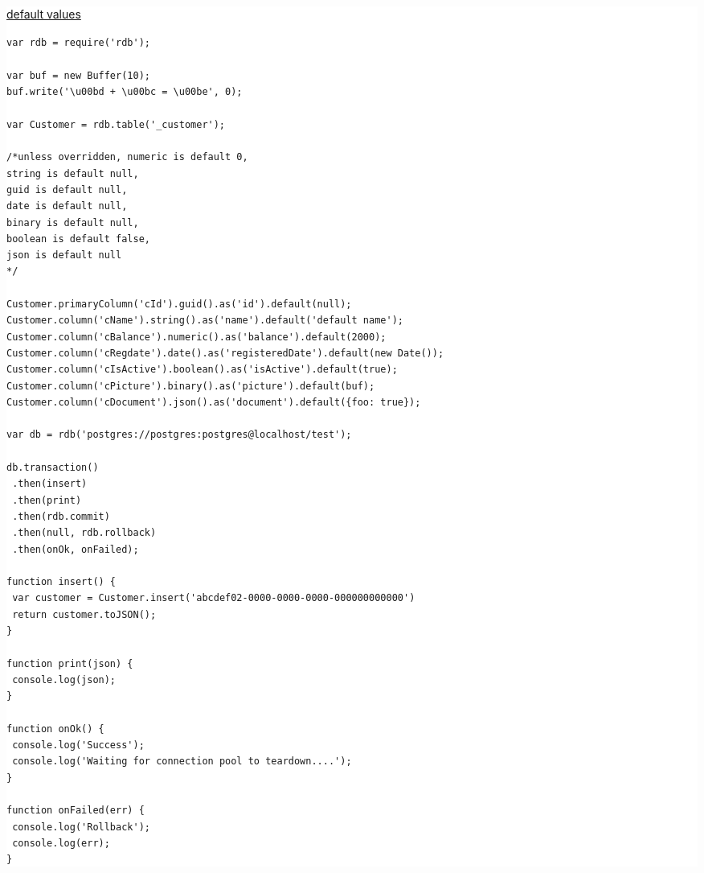 []() [default values](https://github.com/alfateam/rdb-demo/blob/master/defaultValues.js)

```
var rdb = require('rdb');

var buf = new Buffer(10);
buf.write('\u00bd + \u00bc = \u00be', 0);

var Customer = rdb.table('_customer');

/*unless overridden, numeric is default 0, 
string is default null, 
guid is default null,
date is default null,
binary is default null,
boolean is default false,
json is default null
*/ 

Customer.primaryColumn('cId').guid().as('id').default(null);
Customer.column('cName').string().as('name').default('default name');
Customer.column('cBalance').numeric().as('balance').default(2000);
Customer.column('cRegdate').date().as('registeredDate').default(new Date());
Customer.column('cIsActive').boolean().as('isActive').default(true);
Customer.column('cPicture').binary().as('picture').default(buf);
Customer.column('cDocument').json().as('document').default({foo: true});

var db = rdb('postgres://postgres:postgres@localhost/test');

db.transaction()
 .then(insert)
 .then(print) 
 .then(rdb.commit)
 .then(null, rdb.rollback)
 .then(onOk, onFailed);

function insert() {
 var customer = Customer.insert('abcdef02-0000-0000-0000-000000000000')
 return customer.toJSON();
}

function print(json) {
 console.log(json);
}

function onOk() {
 console.log('Success');
 console.log('Waiting for connection pool to teardown....');
}

function onFailed(err) {
 console.log('Rollback');
 console.log(err);
}
```
